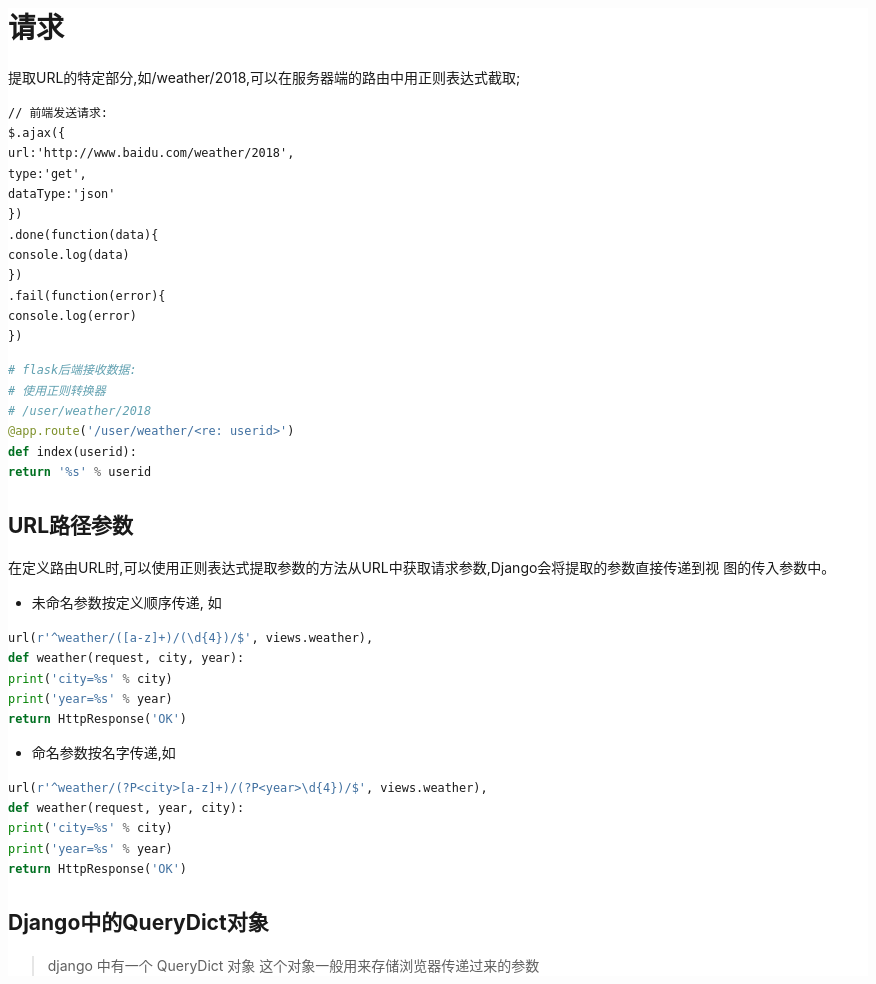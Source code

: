 # 请求
提取URL的特定部分,如/weather/2018,可以在服务器端的路由中用正则表达式截取;

```html
// 前端发送请求:
$.ajax({
url:'http://www.baidu.com/weather/2018',
type:'get',
dataType:'json'
})
.done(function(data){
console.log(data)
})
.fail(function(error){
console.log(error)
})
```

```python
# flask后端接收数据:
# 使用正则转换器
# /user/weather/2018
@app.route('/user/weather/<re: userid>')
def index(userid):
return '%s' % userid
```

## URL路径参数

在定义路由URL时,可以使用正则表达式提取参数的方法从URL中获取请求参数,Django会将提取的参数直接传递到视
图的传入参数中。
- 未命名参数按定义顺序传递, 如
```python
url(r'^weather/([a-z]+)/(\d{4})/$', views.weather),
def weather(request, city, year):
print('city=%s' % city)
print('year=%s' % year)
return HttpResponse('OK')
```

- 命名参数按名字传递,如
```python
url(r'^weather/(?P<city>[a-z]+)/(?P<year>\d{4})/$', views.weather),
def weather(request, year, city):
print('city=%s' % city)
print('year=%s' % year)
return HttpResponse('OK')
```

## Django中的QueryDict对象
>django 中有一个 QueryDict 对象
 这个对象一般用来存储浏览器传递过来的参数
